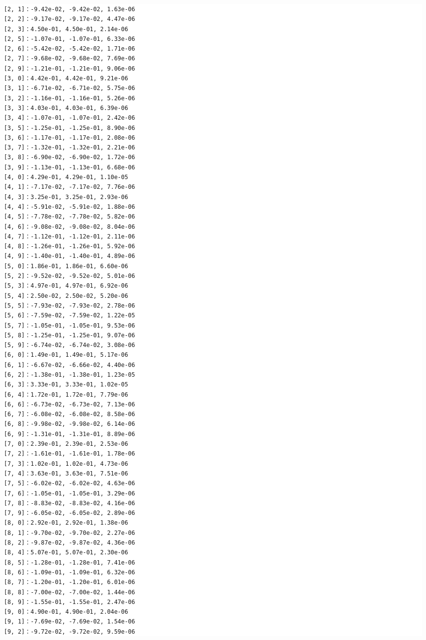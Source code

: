     [2, 1]：-9.42e-02, -9.42e-02, 1.63e-06
    [2, 2]：-9.17e-02, -9.17e-02, 4.47e-06
    [2, 3]：4.50e-01, 4.50e-01, 2.14e-06
    [2, 5]：-1.07e-01, -1.07e-01, 6.33e-06
    [2, 6]：-5.42e-02, -5.42e-02, 1.71e-06
    [2, 7]：-9.68e-02, -9.68e-02, 7.69e-06
    [2, 9]：-1.21e-01, -1.21e-01, 9.06e-06
    [3, 0]：4.42e-01, 4.42e-01, 9.21e-06
    [3, 1]：-6.71e-02, -6.71e-02, 5.75e-06
    [3, 2]：-1.16e-01, -1.16e-01, 5.26e-06
    [3, 3]：4.03e-01, 4.03e-01, 6.39e-06
    [3, 4]：-1.07e-01, -1.07e-01, 2.42e-06
    [3, 5]：-1.25e-01, -1.25e-01, 8.90e-06
    [3, 6]：-1.17e-01, -1.17e-01, 2.08e-06
    [3, 7]：-1.32e-01, -1.32e-01, 2.21e-06
    [3, 8]：-6.90e-02, -6.90e-02, 1.72e-06
    [3, 9]：-1.13e-01, -1.13e-01, 6.68e-06
    [4, 0]：4.29e-01, 4.29e-01, 1.10e-05
    [4, 1]：-7.17e-02, -7.17e-02, 7.76e-06
    [4, 3]：3.25e-01, 3.25e-01, 2.93e-06
    [4, 4]：-5.91e-02, -5.91e-02, 1.88e-06
    [4, 5]：-7.78e-02, -7.78e-02, 5.82e-06
    [4, 6]：-9.08e-02, -9.08e-02, 8.04e-06
    [4, 7]：-1.12e-01, -1.12e-01, 2.11e-06
    [4, 8]：-1.26e-01, -1.26e-01, 5.92e-06
    [4, 9]：-1.40e-01, -1.40e-01, 4.89e-06
    [5, 0]：1.86e-01, 1.86e-01, 6.60e-06
    [5, 2]：-9.52e-02, -9.52e-02, 5.01e-06
    [5, 3]：4.97e-01, 4.97e-01, 6.92e-06
    [5, 4]：2.50e-02, 2.50e-02, 5.20e-06
    [5, 5]：-7.93e-02, -7.93e-02, 2.78e-06
    [5, 6]：-7.59e-02, -7.59e-02, 1.22e-05
    [5, 7]：-1.05e-01, -1.05e-01, 9.53e-06
    [5, 8]：-1.25e-01, -1.25e-01, 9.07e-06
    [5, 9]：-6.74e-02, -6.74e-02, 3.08e-06
    [6, 0]：1.49e-01, 1.49e-01, 5.17e-06
    [6, 1]：-6.67e-02, -6.66e-02, 4.40e-06
    [6, 2]：-1.38e-01, -1.38e-01, 1.23e-05
    [6, 3]：3.33e-01, 3.33e-01, 1.02e-05
    [6, 4]：1.72e-01, 1.72e-01, 7.79e-06
    [6, 6]：-6.73e-02, -6.73e-02, 7.13e-06
    [6, 7]：-6.08e-02, -6.08e-02, 8.58e-06
    [6, 8]：-9.98e-02, -9.98e-02, 6.14e-06
    [6, 9]：-1.31e-01, -1.31e-01, 8.89e-06
    [7, 0]：2.39e-01, 2.39e-01, 2.53e-06
    [7, 2]：-1.61e-01, -1.61e-01, 1.78e-06
    [7, 3]：1.02e-01, 1.02e-01, 4.73e-06
    [7, 4]：3.63e-01, 3.63e-01, 7.51e-06
    [7, 5]：-6.02e-02, -6.02e-02, 4.63e-06
    [7, 6]：-1.05e-01, -1.05e-01, 3.29e-06
    [7, 8]：-8.83e-02, -8.83e-02, 4.16e-06
    [7, 9]：-6.05e-02, -6.05e-02, 2.89e-06
    [8, 0]：2.92e-01, 2.92e-01, 1.38e-06
    [8, 1]：-9.70e-02, -9.70e-02, 2.27e-06
    [8, 2]：-9.87e-02, -9.87e-02, 4.36e-06
    [8, 4]：5.07e-01, 5.07e-01, 2.30e-06
    [8, 5]：-1.28e-01, -1.28e-01, 7.41e-06
    [8, 6]：-1.09e-01, -1.09e-01, 6.32e-06
    [8, 7]：-1.20e-01, -1.20e-01, 6.01e-06
    [8, 8]：-7.00e-02, -7.00e-02, 1.44e-06
    [8, 9]：-1.55e-01, -1.55e-01, 2.47e-06
    [9, 0]：4.90e-01, 4.90e-01, 2.04e-06
    [9, 1]：-7.69e-02, -7.69e-02, 1.54e-06
    [9, 2]：-9.72e-02, -9.72e-02, 9.59e-06